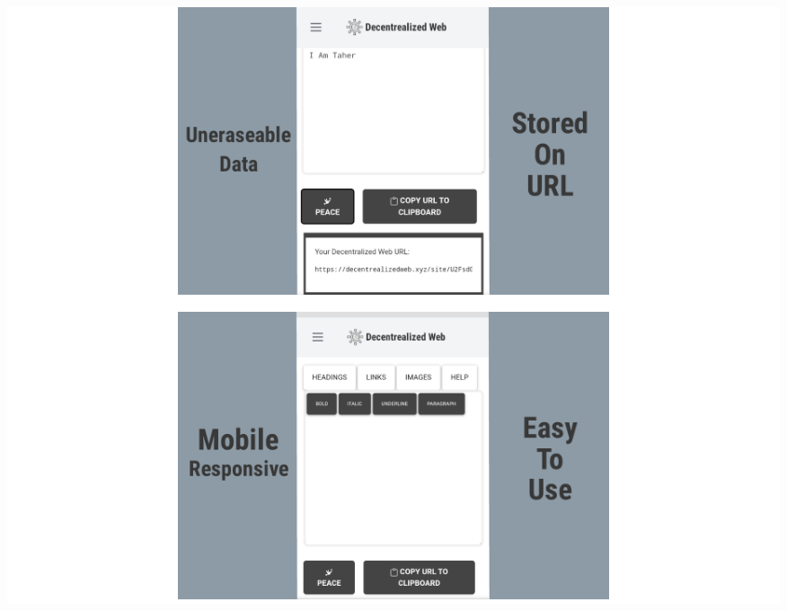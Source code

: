 <p align="center"><img src="/public/img/b-1.png" alt="분산 웹" width="480"/></p>
<p align="center"><img src="/public/img/b-2.png" alt="분산 웹" width="480"/></p>